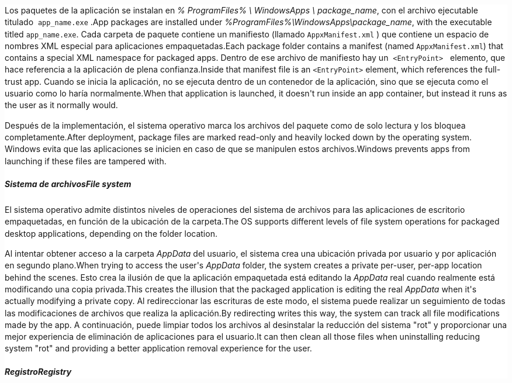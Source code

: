 <span data-ttu-id="4f2bc-164">Los paquetes de la aplicación se instalan en *% ProgramFiles% \\ WindowsApps \\ package_name*, con el archivo ejecutable titulado  `app_name.exe` .</span><span class="sxs-lookup"><span data-stu-id="4f2bc-164">App packages are installed under *%ProgramFiles%\\WindowsApps\\package_name*, with the executable titled `app_name.exe`.</span></span> <span data-ttu-id="4f2bc-165">Cada carpeta de paquete contiene un manifiesto (llamado `AppxManifest.xml` ) que contiene un espacio de nombres XML especial para aplicaciones empaquetadas.</span><span class="sxs-lookup"><span data-stu-id="4f2bc-165">Each package folder contains a manifest (named `AppxManifest.xml`) that contains a special XML namespace for packaged apps.</span></span> <span data-ttu-id="4f2bc-166">Dentro de ese archivo de manifiesto hay un  `<EntryPoint>`   elemento, que hace referencia a la aplicación de plena confianza.</span><span class="sxs-lookup"><span data-stu-id="4f2bc-166">Inside that manifest file is an `<EntryPoint>` element, which references the full-trust app.</span></span> <span data-ttu-id="4f2bc-167">Cuando se inicia la aplicación, no se ejecuta dentro de un contenedor de la aplicación, sino que se ejecuta como el usuario como lo haría normalmente.</span><span class="sxs-lookup"><span data-stu-id="4f2bc-167">When that application is launched, it doesn't run inside an app container, but instead it runs as the user as it normally would.</span></span>

<span data-ttu-id="4f2bc-168">Después de la implementación, el sistema operativo marca los archivos del paquete como de solo lectura y los bloquea completamente.</span><span class="sxs-lookup"><span data-stu-id="4f2bc-168">After deployment, package files are marked read-only and heavily locked down by the operating system.</span></span> <span data-ttu-id="4f2bc-169">Windows evita que las aplicaciones se inicien en caso de que se manipulen estos archivos.</span><span class="sxs-lookup"><span data-stu-id="4f2bc-169">Windows prevents apps from launching if these files are tampered with.</span></span>

##### <a name="file-system"></a><span data-ttu-id="4f2bc-170">Sistema de archivos</span><span class="sxs-lookup"><span data-stu-id="4f2bc-170">File system</span></span>

<span data-ttu-id="4f2bc-171">El sistema operativo admite distintos niveles de operaciones del sistema de archivos para las aplicaciones de escritorio empaquetadas, en función de la ubicación de la carpeta.</span><span class="sxs-lookup"><span data-stu-id="4f2bc-171">The OS supports different levels of file system operations for packaged desktop applications, depending on the folder location.</span></span>

<span data-ttu-id="4f2bc-172">Al intentar obtener acceso a la carpeta *AppData* del usuario, el sistema crea una ubicación privada por usuario y por aplicación en segundo plano.</span><span class="sxs-lookup"><span data-stu-id="4f2bc-172">When trying to access the user's *AppData* folder, the system creates a private per-user, per-app location behind the scenes.</span></span> <span data-ttu-id="4f2bc-173">Esto crea la ilusión de que la aplicación empaquetada está editando la *AppData* real cuando realmente está modificando una copia privada.</span><span class="sxs-lookup"><span data-stu-id="4f2bc-173">This creates the illusion that the packaged application is editing the real *AppData* when it's actually modifying a private copy.</span></span> <span data-ttu-id="4f2bc-174">Al redireccionar las escrituras de este modo, el sistema puede realizar un seguimiento de todas las modificaciones de archivos que realiza la aplicación.</span><span class="sxs-lookup"><span data-stu-id="4f2bc-174">By redirecting writes this way, the system can track all file modifications made by the app.</span></span> <span data-ttu-id="4f2bc-175">A continuación, puede limpiar todos los archivos al desinstalar la reducción del sistema "rot" y proporcionar una mejor experiencia de eliminación de aplicaciones para el usuario.</span><span class="sxs-lookup"><span data-stu-id="4f2bc-175">It can then clean all those files when uninstalling reducing system "rot" and providing a better application removal experience for the user.</span></span>

##### <a name="registry"></a><span data-ttu-id="4f2bc-176">Registro</span><span class="sxs-lookup"><span data-stu-id="4f2bc-176">Registry</span></span>

